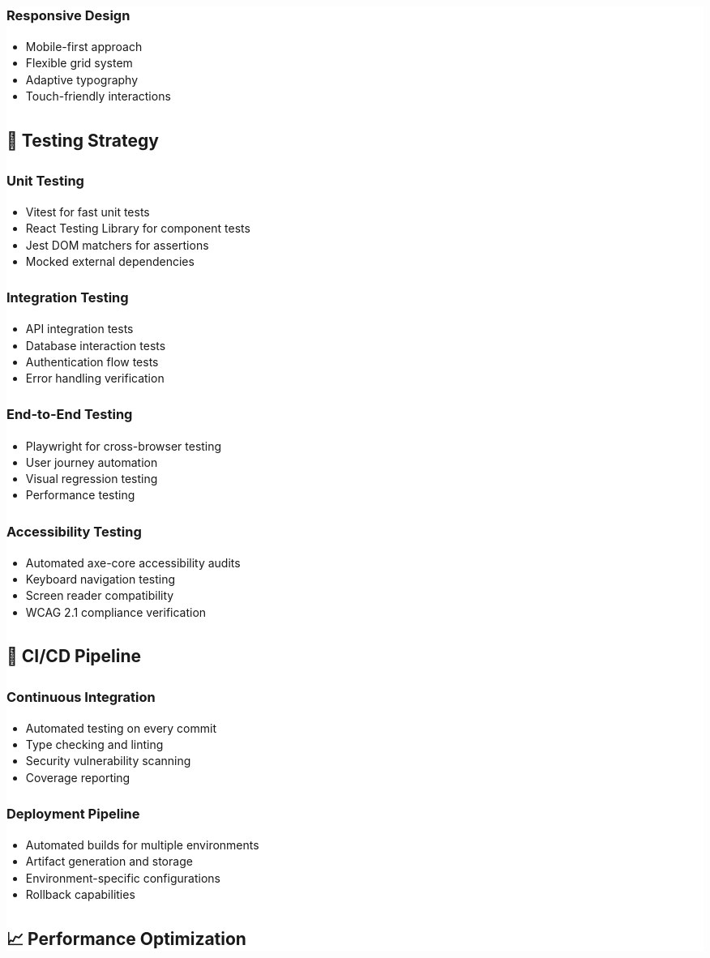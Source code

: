 ### **Responsive Design**
- Mobile-first approach
- Flexible grid system
- Adaptive typography
- Touch-friendly interactions

## 🧪 **Testing Strategy**

### **Unit Testing**
- Vitest for fast unit tests
- React Testing Library for component tests
- Jest DOM matchers for assertions
- Mocked external dependencies

### **Integration Testing**
- API integration tests
- Database interaction tests
- Authentication flow tests
- Error handling verification

### **End-to-End Testing**
- Playwright for cross-browser testing
- User journey automation
- Visual regression testing
- Performance testing

### **Accessibility Testing**
- Automated axe-core accessibility audits
- Keyboard navigation testing
- Screen reader compatibility
- WCAG 2.1 compliance verification

## 🚀 **CI/CD Pipeline**

### **Continuous Integration**
- Automated testing on every commit
- Type checking and linting
- Security vulnerability scanning
- Coverage reporting

### **Deployment Pipeline**
- Automated builds for multiple environments
- Artifact generation and storage
- Environment-specific configurations
- Rollback capabilities

## 📈 **Performance Optimization**
